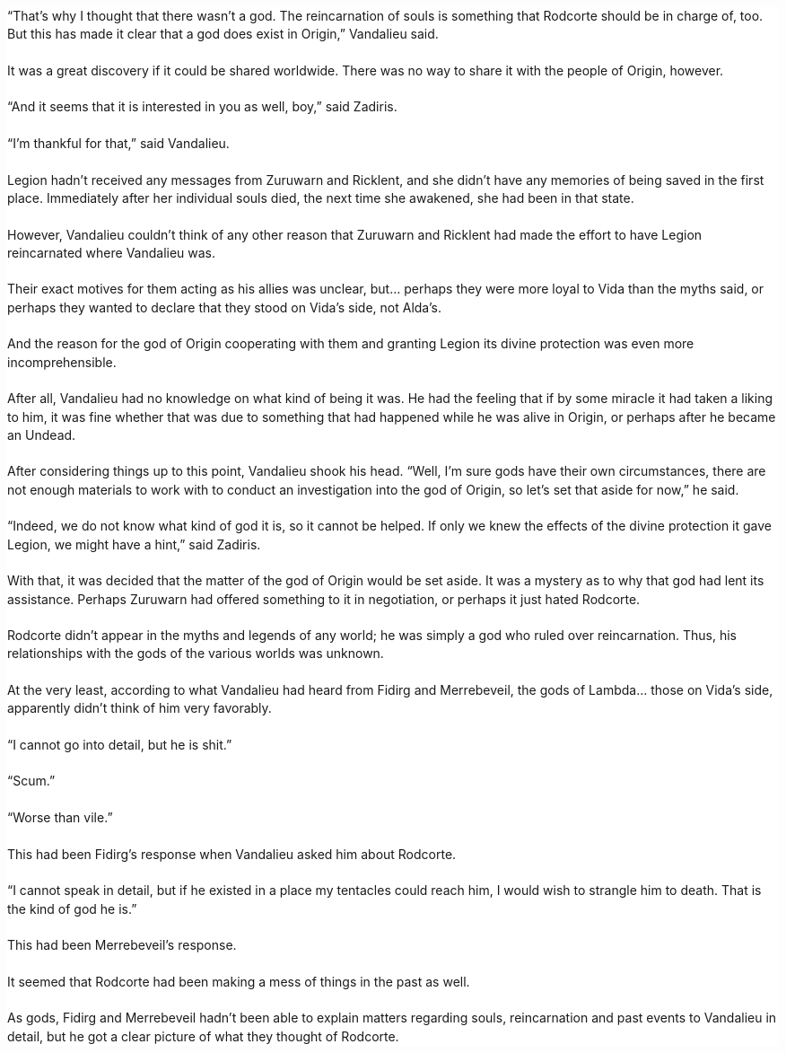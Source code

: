 “That’s why I thought that there wasn’t a god. The reincarnation of souls is something that Rodcorte should be in charge of, too. But this has made it clear that a god does exist in Origin,” Vandalieu said.<br/>
 <br/>
It was a great discovery if it could be shared worldwide. There was no way to share it with the people of Origin, however.<br/>
 <br/>
“And it seems that it is interested in you as well, boy,” said Zadiris.<br/>
 <br/>
“I’m thankful for that,” said Vandalieu.<br/>
 <br/>
Legion hadn’t received any messages from Zuruwarn and Ricklent, and she didn’t have any memories of being saved in the first place. Immediately after her individual souls died, the next time she awakened, she had been in that state.<br/>
 <br/>
However, Vandalieu couldn’t think of any other reason that Zuruwarn and Ricklent had made the effort to have Legion reincarnated where Vandalieu was.<br/>
 <br/>
Their exact motives for them acting as his allies was unclear, but… perhaps they were more loyal to Vida than the myths said, or perhaps they wanted to declare that they stood on Vida’s side, not Alda’s.<br/>
 <br/>
And the reason for the god of Origin cooperating with them and granting Legion its divine protection was even more incomprehensible.<br/>
 <br/>
After all, Vandalieu had no knowledge on what kind of being it was. He had the feeling that if by some miracle it had taken a liking to him, it was fine whether that was due to something that had happened while he was alive in Origin, or perhaps after he became an Undead.<br/>
 <br/>
After considering things up to this point, Vandalieu shook his head. “Well, I’m sure gods have their own circumstances, there are not enough materials to work with to conduct an investigation into the god of Origin, so let’s set that aside for now,” he said.<br/>
 <br/>
“Indeed, we do not know what kind of god it is, so it cannot be helped. If only we knew the effects of the divine protection it gave Legion, we might have a hint,” said Zadiris.<br/>
 <br/>
With that, it was decided that the matter of the god of Origin would be set aside. It was a mystery as to why that god had lent its assistance. Perhaps Zuruwarn had offered something to it in negotiation, or perhaps it just hated Rodcorte.<br/>
 <br/>
Rodcorte didn’t appear in the myths and legends of any world; he was simply a god who ruled over reincarnation. Thus, his relationships with the gods of the various worlds was unknown.<br/>
 <br/>
At the very least, according to what Vandalieu had heard from Fidirg and Merrebeveil, the gods of Lambda… those on Vida’s side, apparently didn’t think of him very favorably.<br/>
 <br/>
“I cannot go into detail, but he is shit.”<br/>
 <br/>
“Scum.”<br/>
 <br/>
“Worse than vile.”<br/>
 <br/>
This had been Fidirg’s response when Vandalieu asked him about Rodcorte.<br/>
 <br/>
“I cannot speak in detail, but if he existed in a place my tentacles could reach him, I would wish to strangle him to death. That is the kind of god he is.”<br/>
 <br/>
This had been Merrebeveil’s response.<br/>
 <br/>
It seemed that Rodcorte had been making a mess of things in the past as well.<br/>
 <br/>
As gods, Fidirg and Merrebeveil hadn’t been able to explain matters regarding souls, reincarnation and past events to Vandalieu in detail, but he got a clear picture of what they thought of Rodcorte.<br/>